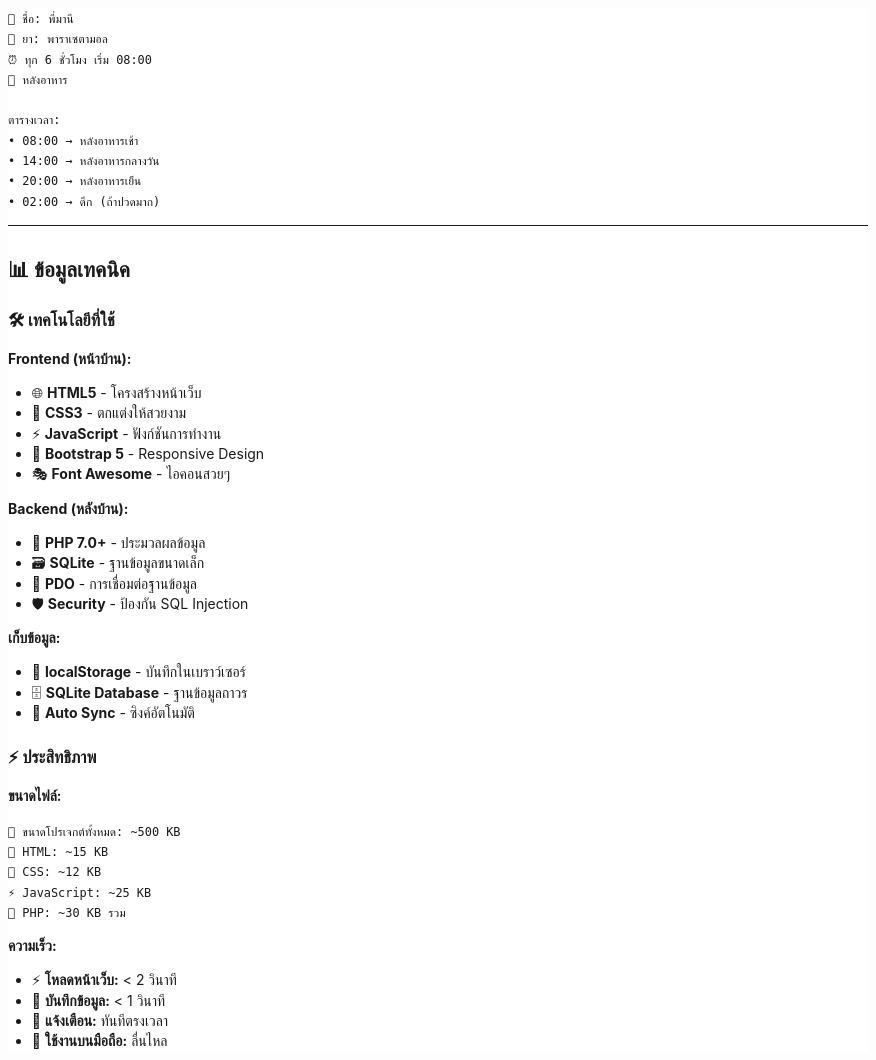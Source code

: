 ```
👤 ชื่อ: พี่มานี
💊 ยา: พาราเซตามอล
⏰ ทุก 6 ชั่วโมง เริ่ม 08:00
📝 หลังอาหาร

ตารางเวลา:
• 08:00 → หลังอาหารเช้า
• 14:00 → หลังอาหารกลางวัน
• 20:00 → หลังอาหารเย็น
• 02:00 → ดึก (ถ้าปวดมาก)
```

---

## 📊 **ข้อมูลเทคนิค**

### 🛠️ **เทคโนโลยีที่ใช้**

**Frontend (หน้าบ้าน):**
- 🌐 **HTML5** - โครงสร้างหน้าเว็บ
- 🎨 **CSS3** - ตกแต่งให้สวยงาม
- ⚡ **JavaScript** - ฟังก์ชันการทำงาน
- 📱 **Bootstrap 5** - Responsive Design
- 🎭 **Font Awesome** - ไอคอนสวยๆ

**Backend (หลังบ้าน):**
- 🐘 **PHP 7.0+** - ประมวลผลข้อมูล
- 🗃️ **SQLite** - ฐานข้อมูลขนาดเล็ก
- 🔄 **PDO** - การเชื่อมต่อฐานข้อมูล
- 🛡️ **Security** - ป้องกัน SQL Injection

**เก็บข้อมูล:**
- 💾 **localStorage** - บันทึกในเบราว์เซอร์
- 🗄️ **SQLite Database** - ฐานข้อมูลถาวร
- 🔄 **Auto Sync** - ซิงค์อัตโนมัติ

### ⚡ **ประสิทธิภาพ**

**ขนาดไฟล์:**
```
📁 ขนาดโปรเจกต์ทั้งหมด: ~500 KB
📄 HTML: ~15 KB
🎨 CSS: ~12 KB
⚡ JavaScript: ~25 KB
🐘 PHP: ~30 KB รวม
```

**ความเร็ว:**
- ⚡ **โหลดหน้าเว็บ:** < 2 วินาที
- 💾 **บันทึกข้อมูล:** < 1 วินาที
- 🔔 **แจ้งเตือน:** ทันทีตรงเวลา
- 📱 **ใช้งานบนมือถือ:** ลื่นไหล

